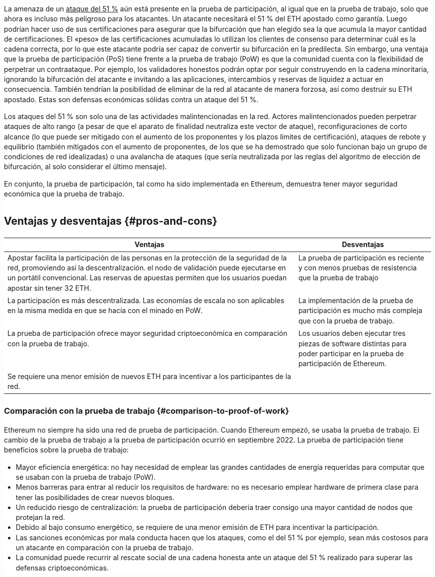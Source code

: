 La amenaza de un [ataque del 51 %](https://www.investopedia.com/terms/1/51-attack.asp) aún está presente en la prueba de participación, al igual que en la prueba de trabajo, solo que ahora es incluso más peligroso para los atacantes. Un atacante necesitará el 51 % del ETH apostado como garantía. Luego podrían hacer uso de sus certificaciones para asegurar que la bifurcación que han elegido sea la que acumula la mayor cantidad de certificaciones. El «peso» de las certificaciones acumuladas lo utilizan los clientes de consenso para determinar cuál es la cadena correcta, por lo que este atacante podría ser capaz de convertir su bifurcación en la predilecta. Sin embargo, una ventaja que la prueba de participación (PoS) tiene frente a la prueba de trabajo (PoW) es que la comunidad cuenta con la flexibilidad de perpetrar un contraataque. Por ejemplo, los validadores honestos podrán optar por seguir construyendo en la cadena minoritaria, ignorando la bifurcación del atacante e invitando a las aplicaciones, intercambios y reservas de liquidez a actuar en consecuencia. También tendrían la posibilidad de eliminar de la red al atacante de manera forzosa, así como destruir su ETH apostado. Estas son defensas económicas sólidas contra un ataque del 51 %.

Los ataques del 51 % son solo una de las actividades malintencionadas en la red. Actores malintencionados pueden perpetrar ataques de alto rango (a pesar de que el aparato de finalidad neutraliza este vector de ataque), reconfiguraciones de corto alcance (lo que puede ser mitigado con el aumento de los proponentes y los plazos límites de certificación), ataques de rebote y equilibrio (también mitigados con el aumento de proponentes, de los que se ha demostrado que solo funcionan bajo un grupo de condiciones de red idealizadas) o una avalancha de ataques (que sería neutralizada por las reglas del algoritmo de elección de bifurcación, al solo considerar el último mensaje).

En conjunto, la prueba de participación, tal como ha sido implementada en Ethereum, demuestra tener mayor seguridad económica que la prueba de trabajo.

## Ventajas y desventajas {#pros-and-cons}

| Ventajas                                                                                                                                                                                                                                                                                    | Desventajas                                                                                                                    |
| ------------------------------------------------------------------------------------------------------------------------------------------------------------------------------------------------------------------------------------------------------------------------------------------- | ------------------------------------------------------------------------------------------------------------------------------ |
| Apostar facilita la participación de las personas en la protección de la seguridad de la red, promoviendo así la descentralización. el nodo de validación puede ejecutarse en un portátil convencional. Las reservas de apuestas permiten que los usuarios puedan apostar sin tener 32 ETH. | La prueba de participación es reciente y con menos pruebas de resistencia que la prueba de trabajo                             |
| La participación es más descentralizada. Las economías de escala no son aplicables en la misma medida en que se hacía con el minado en PoW.                                                                                                                                                 | La implementación de la prueba de participación es mucho más compleja que con la prueba de trabajo.                            |
| La prueba de participación ofrece mayor seguridad criptoeconómica en comparación con la prueba de trabajo.                                                                                                                                                                                  | Los usuarios deben ejecutar tres piezas de software distintas para poder participar en la prueba de participación de Ethereum. |
| Se requiere una menor emisión de nuevos ETH para incentivar a los participantes de la red.                                                                                                                                                                                                  |                                                                                                                                |

### Comparación con la prueba de trabajo {#comparison-to-proof-of-work}

Ethereum no siempre ha sido una red de prueba de participación. Cuando Ethereum empezó, se usaba la prueba de trabajo. El cambio de la prueba de trabajo a la prueba de participación ocurrió en septiembre 2022. La prueba de participación tiene beneficios sobre la prueba de trabajo:

- Mayor eficiencia energética: no hay necesidad de emplear las grandes cantidades de energía requeridas para computar que se usaban con la prueba de trabajo (PoW).
- Menos barreras para entrar al reducir los requisitos de hardware: no es necesario emplear hardware de primera clase para tener las posibilidades de crear nuevos bloques.
- Un reducido riesgo de centralización: la prueba de participación debería traer consigo una mayor cantidad de nodos que protejan la red.
- Debido al bajo consumo energético, se requiere de una menor emisión de ETH para incentivar la participación.
- Las sanciones económicas por mala conducta hacen que los ataques, como el del 51 % por ejemplo, sean más costosos para un atacante en comparación con la prueba de trabajo.
- La comunidad puede recurrir al rescate social de una cadena honesta ante un ataque del 51 % realizado para superar las defensas criptoeconómicas.
